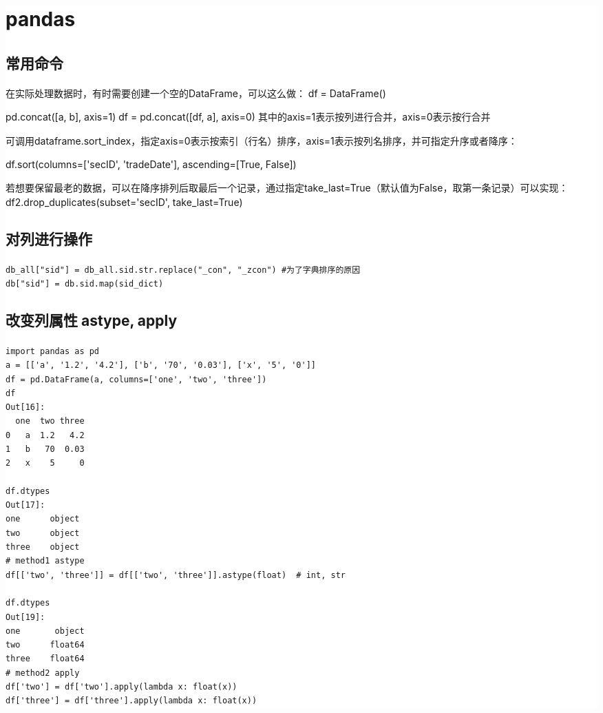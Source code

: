 # pandas
## 常用命令
在实际处理数据时，有时需要创建一个空的DataFrame，可以这么做：
df = DataFrame()


pd.concat([a, b], axis=1)
df = pd.concat([df, a], axis=0)
其中的axis=1表示按列进行合并，axis=0表示按行合并

可调用dataframe.sort_index，指定axis=0表示按索引（行名）排序，axis=1表示按列名排序，并可指定升序或者降序：

 df.sort(columns=['secID', 'tradeDate'], ascending=[True, False])

若想要保留最老的数据，可以在降序排列后取最后一个记录，通过指定take_last=True（默认值为False，取第一条记录）可以实现：
df2.drop_duplicates(subset='secID', take_last=True)



## 对列进行操作
```
db_all["sid"] = db_all.sid.str.replace("_con", "_zcon") #为了字典排序的原因
db["sid"] = db.sid.map(sid_dict)
```


## 改变列属性 astype, apply

```
import pandas as pd
a = [['a', '1.2', '4.2'], ['b', '70', '0.03'], ['x', '5', '0']]
df = pd.DataFrame(a, columns=['one', 'two', 'three'])
df
Out[16]: 
  one  two three
0   a  1.2   4.2
1   b   70  0.03
2   x    5     0

df.dtypes
Out[17]: 
one      object
two      object
three    object
# method1 astype
df[['two', 'three']] = df[['two', 'three']].astype(float)  # int, str

df.dtypes
Out[19]: 
one       object
two      float64
three    float64
# method2 apply
df['two'] = df['two'].apply(lambda x: float(x))
df['three'] = df['three'].apply(lambda x: float(x))
```
